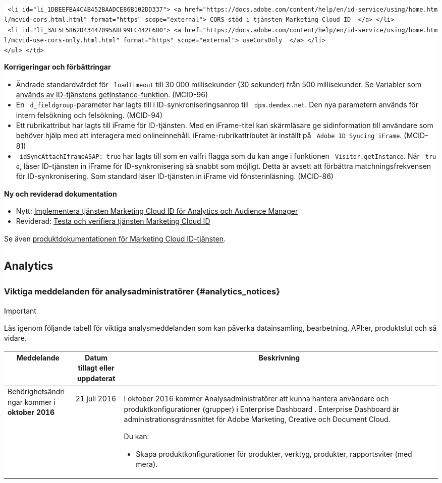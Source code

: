      <li id="li_1DBEEFBA4C4B452BAADCE86B102DD337"> <a href="https://docs.adobe.com/content/help/en/id-service/using/home.html/mcvid-cors.html.html" format="https" scope="external"> CORS-stöd i tjänsten Marketing Cloud ID  </a> </li> 
     <li id="li_3AF5F5862D43447095A8F99FC442E6D0"> <a href="https://docs.adobe.com/content/help/en/id-service/using/home.html/mcvid-use-cors-only.html.html" format="https" scope="external"> useCorsOnly  </a> </li> 
    </ul> </td> 
  </tr> 
 </tbody> 
</table>

**Korrigeringar och förbättringar**

* Ändrade standardvärdet för ` loadTimeout` till 30 000 millisekunder (30 sekunder) från 500 millisekunder. Se [Variabler som används av ID-tjänstens getInstance-funktion](https://docs.adobe.com/content/help/en/id-service/using/home.html/mcvid_getinstance.html). (MCID-96)
* En ` d_fieldgroup`-parameter har lagts till i ID-synkroniseringsanrop till ` dpm.demdex.net`. Den nya parametern används för intern felsökning och felsökning. (MCID-94)
* Ett rubrikattribut har lagts till iFrame för ID-tjänsten. Med en iFrame-titel kan skärmläsare ge sidinformation till användare som behöver hjälp med att interagera med onlineinnehåll. iFrame-rubrikattributet är inställt på ` Adobe ID Syncing iFrame`. (MCID-81)
* ` idSyncAttachIframeASAP: true` har lagts till som en valfri flagga som du kan ange i funktionen ` Visitor.getInstance`. När ` true`, läser ID-tjänsten in iFrame för ID-synkronisering så snabbt som möjligt. Detta är avsett att förbättra matchningsfrekvensen för ID-synkronisering. Som standard läser ID-tjänsten in iFrame vid fönsterinläsning. (MCID-86)

**Ny och reviderad dokumentation**

* Nytt: [Implementera tjänsten Marketing Cloud ID för Analytics och Audience Manager](https://docs.adobe.com/content/help/en/id-service/using/home.html/mcvid-setup-aam-analytics.html)
* Reviderad: [Testa och verifiera tjänsten Marketing Cloud ID](https://docs.adobe.com/content/help/en/id-service/using/home.html/mcvid-test-analytics.html)

Se även [produktdokumentationen för Marketing Cloud ID-tjänsten](https://docs.adobe.com/content/help/en/id-service/using/home.html).

## Analytics 

### Viktiga meddelanden för analysadministratörer {#analytics_notices}

>[!IMPORTANT]
>
>Läs igenom följande tabell för viktiga analysmeddelanden som kan påverka datainsamling, bearbetning, API:er, produktslut och så vidare.

<table id="table_1207853963C64C5E95E85E9B34B6FCFE"> 
 <thead> 
  <tr> 
   <th colname="col1" class="entry"> Meddelande </th> 
   <th colname="col02" class="entry"> Datum tillagt eller uppdaterat </th> 
   <th colname="col2" class="entry"> Beskrivning </th> 
  </tr> 
 </thead>
 <tbody> 
  <tr> 
   <td colname="col1"> Behörighetsändringar kommer i <b>oktober 2016</b> </td> 
   <td colname="col02"> <p>21 juli 2016 </p> </td> 
   <td colname="col2"> <p>I oktober 2016 kommer Analysadministratörer att kunna hantera användare och produktkonfigurationer (grupper) i <span class="wintitle"> Enterprise Dashboard </span>. Enterprise Dashboard är administrationsgränssnittet för Adobe Marketing, Creative och Document Cloud. </p> <p>Du kan: </p> 
    <ul id="ul_BD8F095B2A2D48379928C1E4D6B86F63"> 
     <li id="li_922FB8DE1BC34567AA5316C230E27779">Skapa produktkonfigurationer för produkter, verktyg, produkter, rapportsviter (med mera). </li> 
